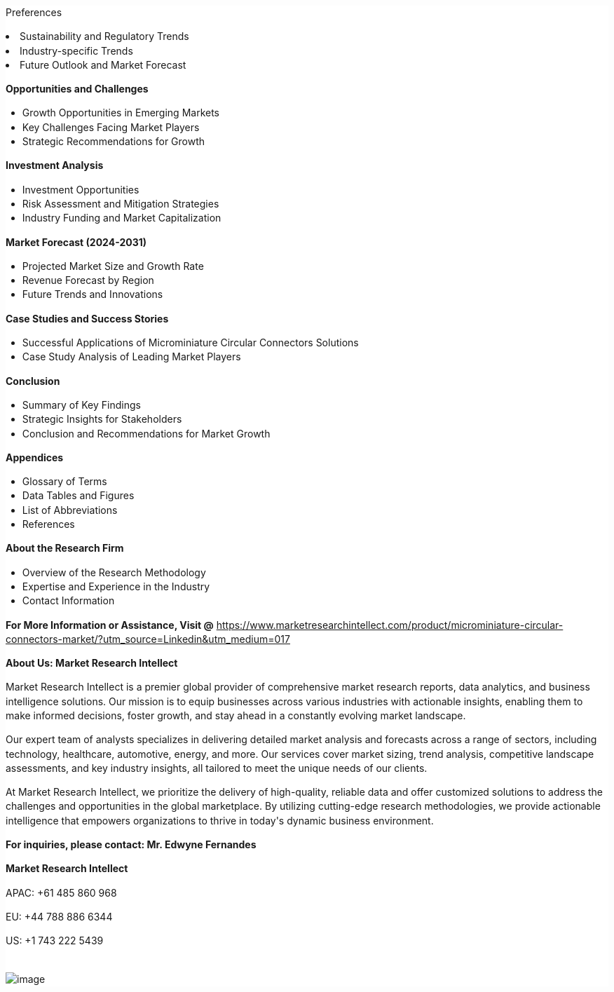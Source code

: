 Preferences</li><li>Sustainability and Regulatory Trends</li><li>Industry-specific Trends</li><li>Future Outlook and Market Forecast</li></ul><p><strong>Opportunities and Challenges</strong></p><ul><li>Growth Opportunities in Emerging Markets</li><li>Key Challenges Facing Market Players</li><li>Strategic Recommendations for Growth</li></ul><p><strong>Investment Analysis</strong></p><ul><li>Investment Opportunities</li><li>Risk Assessment and Mitigation Strategies</li><li>Industry Funding and Market Capitalization</li></ul><p><strong>Market Forecast (2024-2031)</strong></p><ul><li>Projected Market Size and Growth Rate</li><li>Revenue Forecast by Region</li><li>Future Trends and Innovations</li></ul><p><strong>Case Studies and Success Stories</strong></p><ul><li>Successful Applications of Microminiature Circular Connectors Solutions</li><li>Case Study Analysis of Leading Market Players</li></ul><p><strong>Conclusion</strong></p><ul><li>Summary of Key Findings</li><li>Strategic Insights for Stakeholders</li><li>Conclusion and Recommendations for Market Growth</li></ul><p><strong>Appendices</strong></p><ul><li>Glossary of Terms</li><li>Data Tables and Figures</li><li>List of Abbreviations</li><li>References</li></ul><p><strong>About the Research Firm</strong></p><ul><li>Overview of the Research Methodology</li><li>Expertise and Experience in the Industry</li><li>Contact Information</li></ul></div><div class="article-main__content" data-test-id="publishing-text-block"><p><span class="font-[700]"><strong>For More Information or Assistance, Visit @</strong>&nbsp;<a href="https://www.marketresearchintellect.com/product/microminiature-circular-connectors-market/?utm_source=Linkedin&utm_medium=017">https://www.marketresearchintellect.com/product/microminiature-circular-connectors-market/?utm_source=Linkedin&utm_medium=017</a></span></p><p><strong>About Us: Market Research Intellect</strong></p><p>Market Research Intellect is a premier global provider of comprehensive market research reports, data analytics, and business intelligence solutions. Our mission is to equip businesses across various industries with actionable insights, enabling them to make informed decisions, foster growth, and stay ahead in a constantly evolving market landscape.</p><p>Our expert team of analysts specializes in delivering detailed market analysis and forecasts across a range of sectors, including technology, healthcare, automotive, energy, and more. Our services cover market sizing, trend analysis, competitive landscape assessments, and key industry insights, all tailored to meet the unique needs of our clients.</p><p>At Market Research Intellect, we prioritize the delivery of high-quality, reliable data and offer customized solutions to address the challenges and opportunities in the global marketplace. By utilizing cutting-edge research methodologies, we provide actionable intelligence that empowers organizations to thrive in today's dynamic business environment.</p><p><strong>For inquiries, please contact: Mr. Edwyne Fernandes</strong></p><p><strong>Market Research Intellect</strong></p><p>APAC: +61 485 860 968</p><p>EU: +44 788 886 6344</p><p>US: +1 743 222 5439</p></div><div class="article-main__content" data-test-id="publishing-text-block">&nbsp;</div>
![image](https://github.com/user-attachments/assets/a0a004ad-913e-4d30-870f-db283ba900cc)
